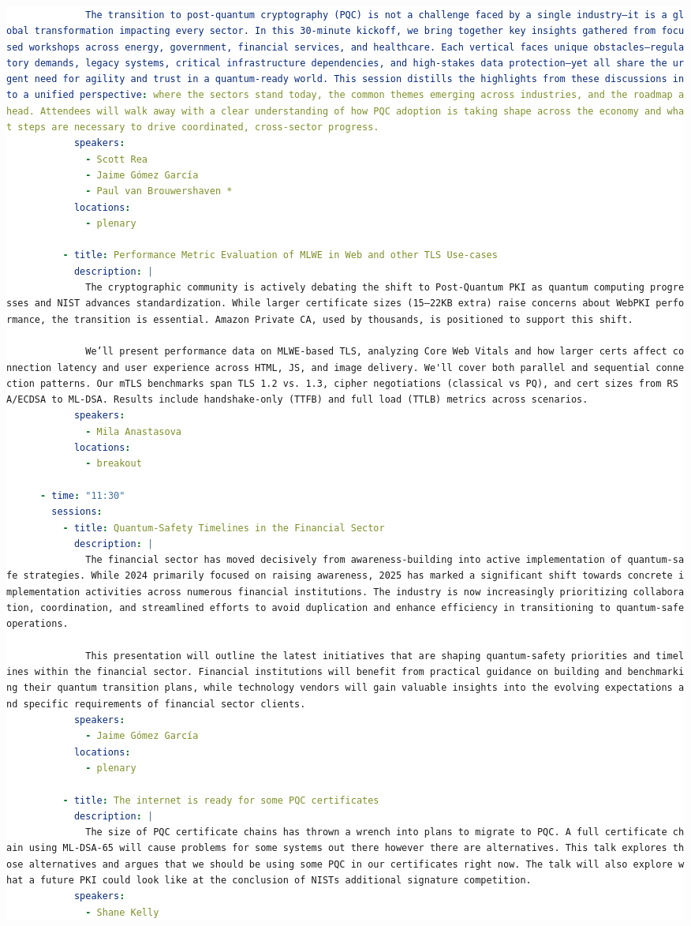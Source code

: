 ```yaml
              The transition to post-quantum cryptography (PQC) is not a challenge faced by a single industry—it is a global transformation impacting every sector. In this 30-minute kickoff, we bring together key insights gathered from focused workshops across energy, government, financial services, and healthcare. Each vertical faces unique obstacles—regulatory demands, legacy systems, critical infrastructure dependencies, and high-stakes data protection—yet all share the urgent need for agility and trust in a quantum-ready world. This session distills the highlights from these discussions into a unified perspective: where the sectors stand today, the common themes emerging across industries, and the roadmap ahead. Attendees will walk away with a clear understanding of how PQC adoption is taking shape across the economy and what steps are necessary to drive coordinated, cross-sector progress. 
            speakers:
              - Scott Rea
              - Jaime Gómez García
              - Paul van Brouwershaven *
            locations:
              - plenary

          - title: Performance Metric Evaluation of MLWE in Web and other TLS Use-cases
            description: |
              The cryptographic community is actively debating the shift to Post-Quantum PKI as quantum computing progresses and NIST advances standardization. While larger certificate sizes (15–22KB extra) raise concerns about WebPKI performance, the transition is essential. Amazon Private CA, used by thousands, is positioned to support this shift.
              
              We’ll present performance data on MLWE-based TLS, analyzing Core Web Vitals and how larger certs affect connection latency and user experience across HTML, JS, and image delivery. We'll cover both parallel and sequential connection patterns. Our mTLS benchmarks span TLS 1.2 vs. 1.3, cipher negotiations (classical vs PQ), and cert sizes from RSA/ECDSA to ML-DSA. Results include handshake-only (TTFB) and full load (TTLB) metrics across scenarios.
            speakers:
              - Mila Anastasova
            locations:
              - breakout

      - time: "11:30"
        sessions:
          - title: Quantum-Safety Timelines in the Financial Sector
            description: |
              The financial sector has moved decisively from awareness-building into active implementation of quantum-safe strategies. While 2024 primarily focused on raising awareness, 2025 has marked a significant shift towards concrete implementation activities across numerous financial institutions. The industry is now increasingly prioritizing collaboration, coordination, and streamlined efforts to avoid duplication and enhance efficiency in transitioning to quantum-safe operations.
              
              This presentation will outline the latest initiatives that are shaping quantum-safety priorities and timelines within the financial sector. Financial institutions will benefit from practical guidance on building and benchmarking their quantum transition plans, while technology vendors will gain valuable insights into the evolving expectations and specific requirements of financial sector clients.
            speakers:
              - Jaime Gómez García
            locations:
              - plenary

          - title: The internet is ready for some PQC certificates
            description: |
              The size of PQC certificate chains has thrown a wrench into plans to migrate to PQC. A full certificate chain using ML-DSA-65 will cause problems for some systems out there however there are alternatives. This talk explores those alternatives and argues that we should be using some PQC in our certificates right now. The talk will also explore what a future PKI could look like at the conclusion of NISTs additional signature competition.
            speakers:
              - Shane Kelly
```